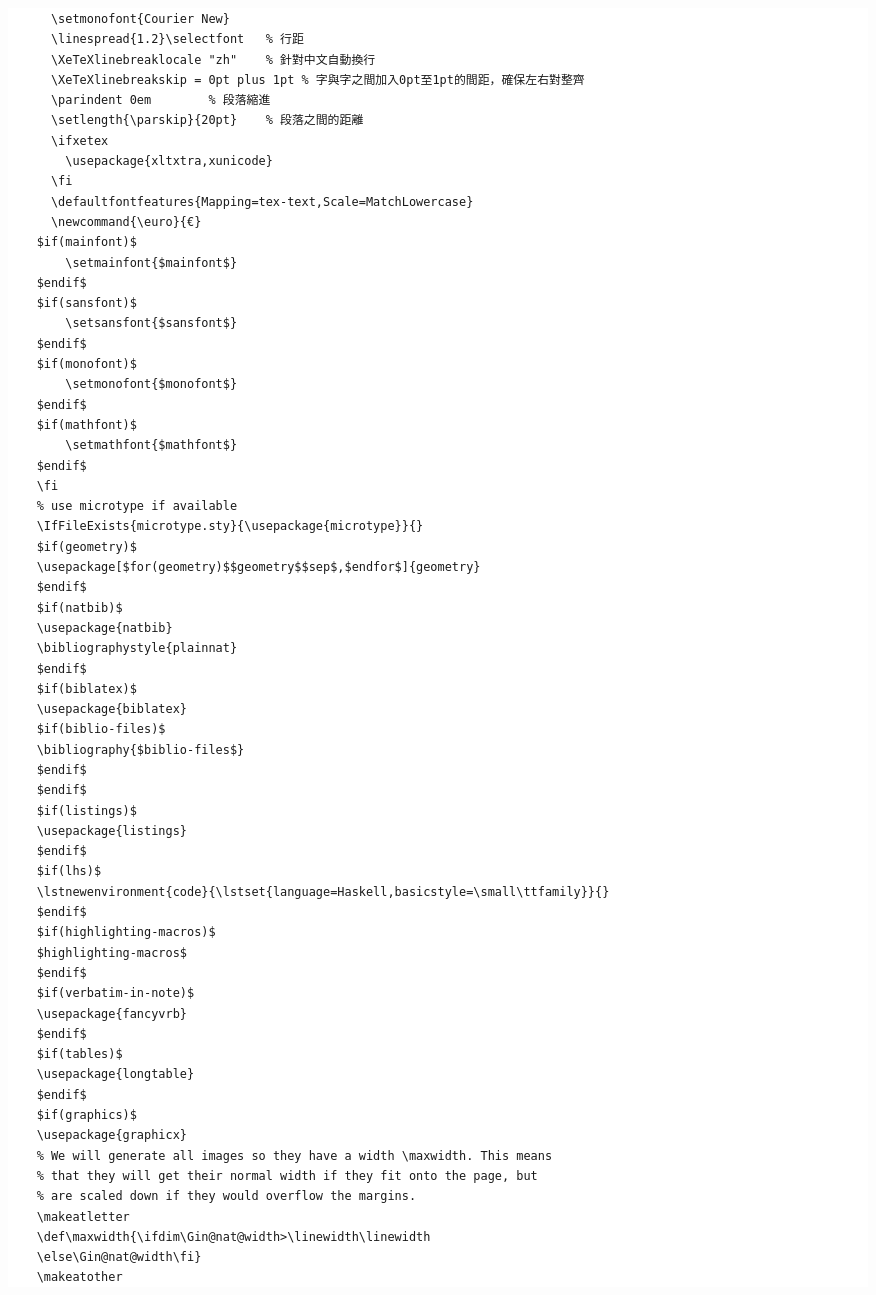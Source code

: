 ```
      \setmonofont{Courier New}
      \linespread{1.2}\selectfont 	% 行距
      \XeTeXlinebreaklocale "zh" 	% 針對中文自動換行
      \XeTeXlinebreakskip = 0pt plus 1pt % 字與字之間加入0pt至1pt的間距，確保左右對整齊
      \parindent 0em 		% 段落縮進
      \setlength{\parskip}{20pt} 	% 段落之間的距離
      \ifxetex
        \usepackage{xltxtra,xunicode}
      \fi
      \defaultfontfeatures{Mapping=tex-text,Scale=MatchLowercase}
      \newcommand{\euro}{€}
    $if(mainfont)$
        \setmainfont{$mainfont$}
    $endif$
    $if(sansfont)$
        \setsansfont{$sansfont$}
    $endif$
    $if(monofont)$
        \setmonofont{$monofont$}
    $endif$
    $if(mathfont)$
        \setmathfont{$mathfont$}
    $endif$
    \fi
    % use microtype if available
    \IfFileExists{microtype.sty}{\usepackage{microtype}}{}
    $if(geometry)$
    \usepackage[$for(geometry)$$geometry$$sep$,$endfor$]{geometry}
    $endif$
    $if(natbib)$
    \usepackage{natbib}
    \bibliographystyle{plainnat}
    $endif$
    $if(biblatex)$
    \usepackage{biblatex}
    $if(biblio-files)$
    \bibliography{$biblio-files$}
    $endif$
    $endif$
    $if(listings)$
    \usepackage{listings}
    $endif$
    $if(lhs)$
    \lstnewenvironment{code}{\lstset{language=Haskell,basicstyle=\small\ttfamily}}{}
    $endif$
    $if(highlighting-macros)$
    $highlighting-macros$
    $endif$
    $if(verbatim-in-note)$
    \usepackage{fancyvrb}
    $endif$
    $if(tables)$
    \usepackage{longtable}
    $endif$
    $if(graphics)$
    \usepackage{graphicx}
    % We will generate all images so they have a width \maxwidth. This means
    % that they will get their normal width if they fit onto the page, but
    % are scaled down if they would overflow the margins.
    \makeatletter
    \def\maxwidth{\ifdim\Gin@nat@width>\linewidth\linewidth
    \else\Gin@nat@width\fi}
    \makeatother
```
